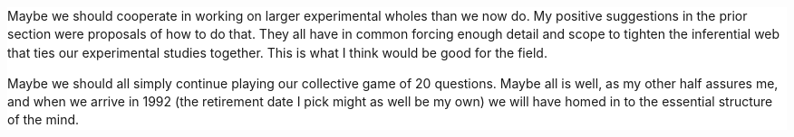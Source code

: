 Maybe we should cooperate in working on larger experimental wholes than we
now do. My positive suggestions in the prior section were proposals of how
to do that.  They all have in common forcing enough detail and scope to
tighten the inferential web that ties our experimental studies
together. This is what I think would be good for the field.

Maybe we should all simply continue playing our collective game of 20
questions.  Maybe all is well, as my other half assures me, and when we
arrive in 1992 (the retirement date I pick might as well be my own) we will
have homed in to the essential structure of the mind.


